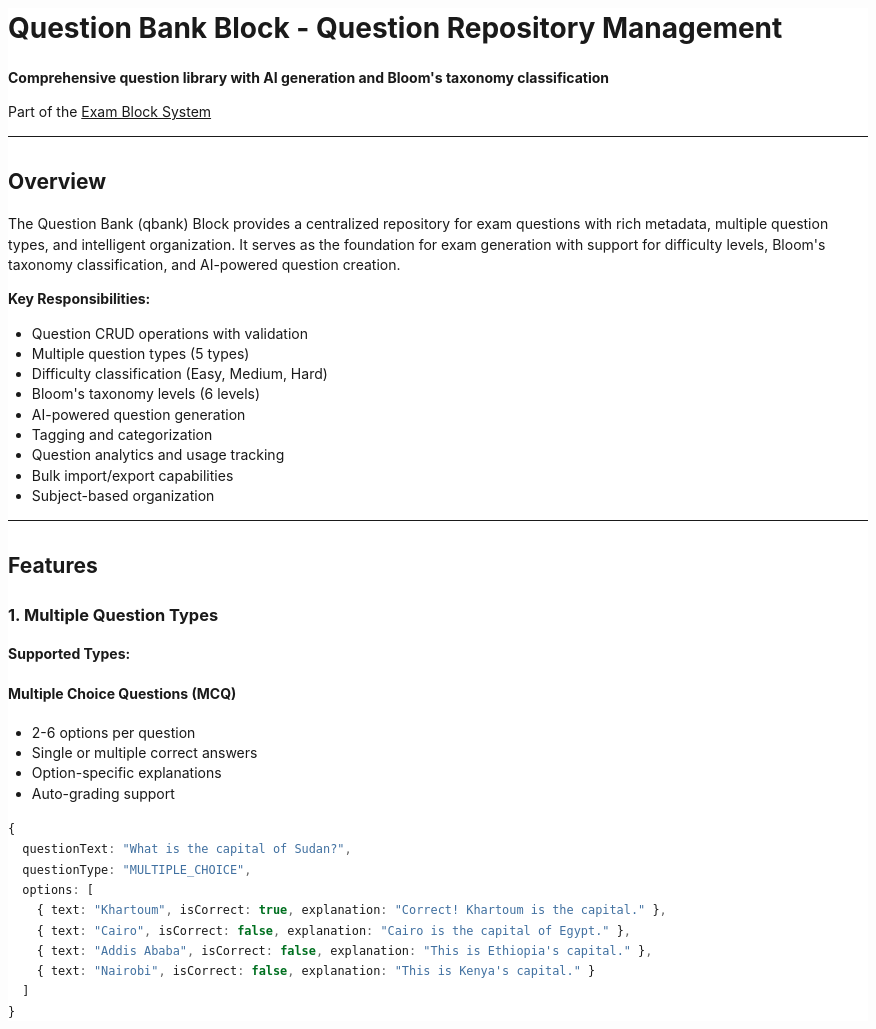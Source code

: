 # Question Bank Block - Question Repository Management

**Comprehensive question library with AI generation and Bloom's taxonomy classification**

Part of the [Exam Block System](../README.md)

---

## Overview

The Question Bank (qbank) Block provides a centralized repository for exam questions with rich metadata, multiple question types, and intelligent organization. It serves as the foundation for exam generation with support for difficulty levels, Bloom's taxonomy classification, and AI-powered question creation.

**Key Responsibilities:**
- Question CRUD operations with validation
- Multiple question types (5 types)
- Difficulty classification (Easy, Medium, Hard)
- Bloom's taxonomy levels (6 levels)
- AI-powered question generation
- Tagging and categorization
- Question analytics and usage tracking
- Bulk import/export capabilities
- Subject-based organization

---

## Features

### 1. Multiple Question Types

**Supported Types:**

#### Multiple Choice Questions (MCQ)
- 2-6 options per question
- Single or multiple correct answers
- Option-specific explanations
- Auto-grading support

```typescript
{
  questionText: "What is the capital of Sudan?",
  questionType: "MULTIPLE_CHOICE",
  options: [
    { text: "Khartoum", isCorrect: true, explanation: "Correct! Khartoum is the capital." },
    { text: "Cairo", isCorrect: false, explanation: "Cairo is the capital of Egypt." },
    { text: "Addis Ababa", isCorrect: false, explanation: "This is Ethiopia's capital." },
    { text: "Nairobi", isCorrect: false, explanation: "This is Kenya's capital." }
  ]
}
```
